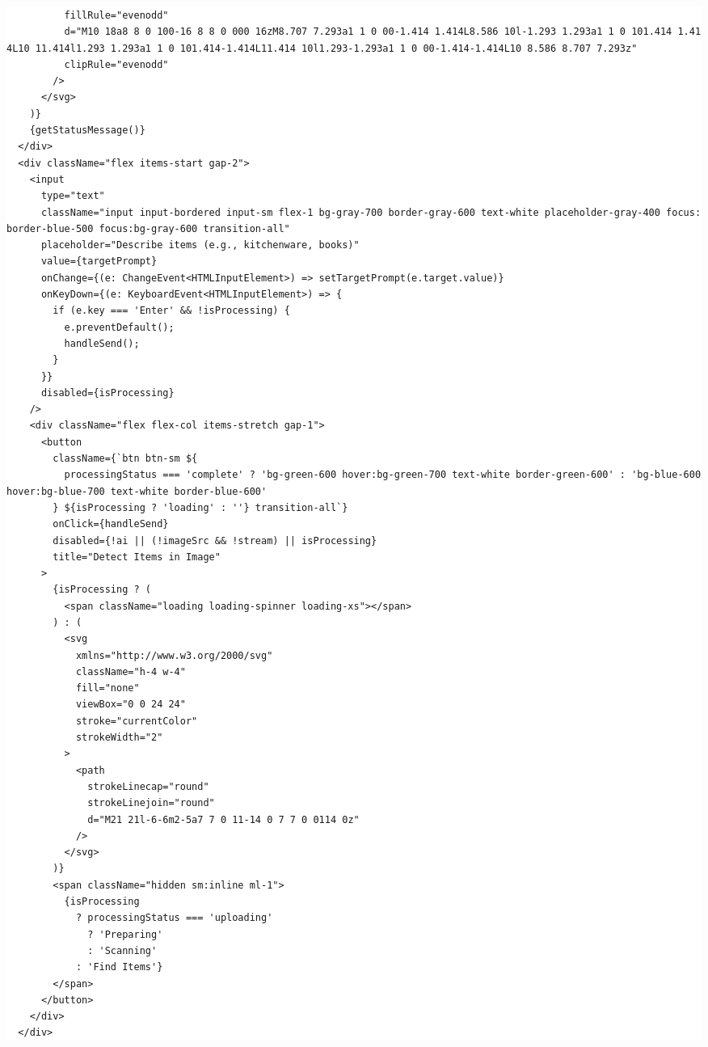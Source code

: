               fillRule="evenodd"
              d="M10 18a8 8 0 100-16 8 8 0 000 16zM8.707 7.293a1 1 0 00-1.414 1.414L8.586 10l-1.293 1.293a1 1 0 101.414 1.414L10 11.414l1.293 1.293a1 1 0 101.414-1.414L11.414 10l1.293-1.293a1 1 0 00-1.414-1.414L10 8.586 8.707 7.293z"
              clipRule="evenodd"
            />
          </svg>
        )}
        {getStatusMessage()}
      </div>
      <div className="flex items-start gap-2">
        <input
          type="text"
          className="input input-bordered input-sm flex-1 bg-gray-700 border-gray-600 text-white placeholder-gray-400 focus:border-blue-500 focus:bg-gray-600 transition-all"
          placeholder="Describe items (e.g., kitchenware, books)"
          value={targetPrompt}
          onChange={(e: ChangeEvent<HTMLInputElement>) => setTargetPrompt(e.target.value)}
          onKeyDown={(e: KeyboardEvent<HTMLInputElement>) => {
            if (e.key === 'Enter' && !isProcessing) {
              e.preventDefault();
              handleSend();
            }
          }}
          disabled={isProcessing}
        />
        <div className="flex flex-col items-stretch gap-1">
          <button
            className={`btn btn-sm ${
              processingStatus === 'complete' ? 'bg-green-600 hover:bg-green-700 text-white border-green-600' : 'bg-blue-600 hover:bg-blue-700 text-white border-blue-600'
            } ${isProcessing ? 'loading' : ''} transition-all`}
            onClick={handleSend}
            disabled={!ai || (!imageSrc && !stream) || isProcessing}
            title="Detect Items in Image"
          >
            {isProcessing ? (
              <span className="loading loading-spinner loading-xs"></span>
            ) : (
              <svg
                xmlns="http://www.w3.org/2000/svg"
                className="h-4 w-4"
                fill="none"
                viewBox="0 0 24 24"
                stroke="currentColor"
                strokeWidth="2"
              >
                <path
                  strokeLinecap="round"
                  strokeLinejoin="round"
                  d="M21 21l-6-6m2-5a7 7 0 11-14 0 7 7 0 0114 0z"
                />
              </svg>
            )}
            <span className="hidden sm:inline ml-1">
              {isProcessing
                ? processingStatus === 'uploading'
                  ? 'Preparing'
                  : 'Scanning'
                : 'Find Items'}
            </span>
          </button>
        </div>
      </div>